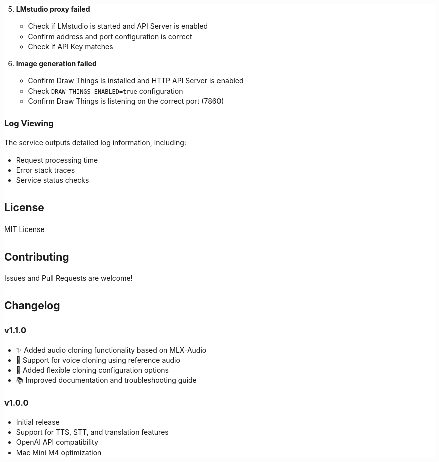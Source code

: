5. **LMstudio proxy failed**
   - Check if LMstudio is started and API Server is enabled
   - Confirm address and port configuration is correct
   - Check if API Key matches

6. **Image generation failed**
   - Confirm Draw Things is installed and HTTP API Server is enabled
   - Check `DRAW_THINGS_ENABLED=true` configuration
   - Confirm Draw Things is listening on the correct port (7860)

### Log Viewing

The service outputs detailed log information, including:
- Request processing time
- Error stack traces
- Service status checks

## License

MIT License

## Contributing

Issues and Pull Requests are welcome!

## Changelog

### v1.1.0
- ✨ Added audio cloning functionality based on MLX-Audio
- 🎵 Support for voice cloning using reference audio
- 🔧 Added flexible cloning configuration options
- 📚 Improved documentation and troubleshooting guide

### v1.0.0
- Initial release
- Support for TTS, STT, and translation features
- OpenAI API compatibility
- Mac Mini M4 optimization
